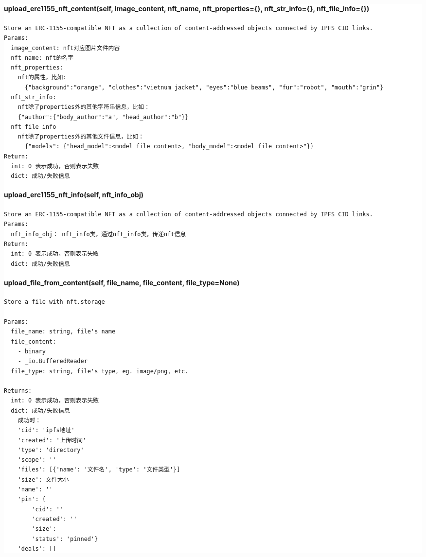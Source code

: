 #### upload_erc1155_nft_content(self, image_content, nft_name, nft_properties={}, nft_str_info={}, nft_file_info={})
    Store an ERC-1155-compatible NFT as a collection of content-addressed objects connected by IPFS CID links.
    Params:
      image_content: nft对应图片文件内容
      nft_name: nft的名字
      nft_properties: 
        nft的属性，比如:
          {"background":"orange", "clothes":"vietnum jacket", "eyes":"blue beams", "fur":"robot", "mouth":"grin"}
      nft_str_info:
        nft除了properties外的其他字符串信息，比如：
        {"author":{"body_author":"a", "head_author":"b"}}
      nft_file_info
        nft除了properties外的其他文件信息，比如：
          {"models": {"head_model":<model file content>, "body_model":<model file content>"}}
    Return:
      int: 0 表示成功，否则表示失败
      dict: 成功/失败信息

#### upload_erc1155_nft_info(self, nft_info_obj)
    Store an ERC-1155-compatible NFT as a collection of content-addressed objects connected by IPFS CID links.
    Params:
      nft_info_obj： nft_info类，通过nft_info类，传递nft信息
    Return:
      int: 0 表示成功，否则表示失败
      dict: 成功/失败信息

#### upload_file_from_content(self, file_name, file_content, file_type=None)
    Store a file with nft.storage
    
    Params:
      file_name: string, file's name
      file_content: 
        - binary
        - _io.BufferedReader
      file_type: string, file's type, eg. image/png, etc.
    
    Returns:
      int: 0 表示成功，否则表示失败
      dict: 成功/失败信息
        成功时：
        'cid': 'ipfs地址'
        'created': '上传时间'
        'type': 'directory'
        'scope': ''
        'files': [{'name': '文件名', 'type': '文件类型'}]
        'size': 文件大小
        'name': ''
        'pin': {
            'cid': ''
            'created': ''
            'size': 
            'status': 'pinned'}
        'deals': []
